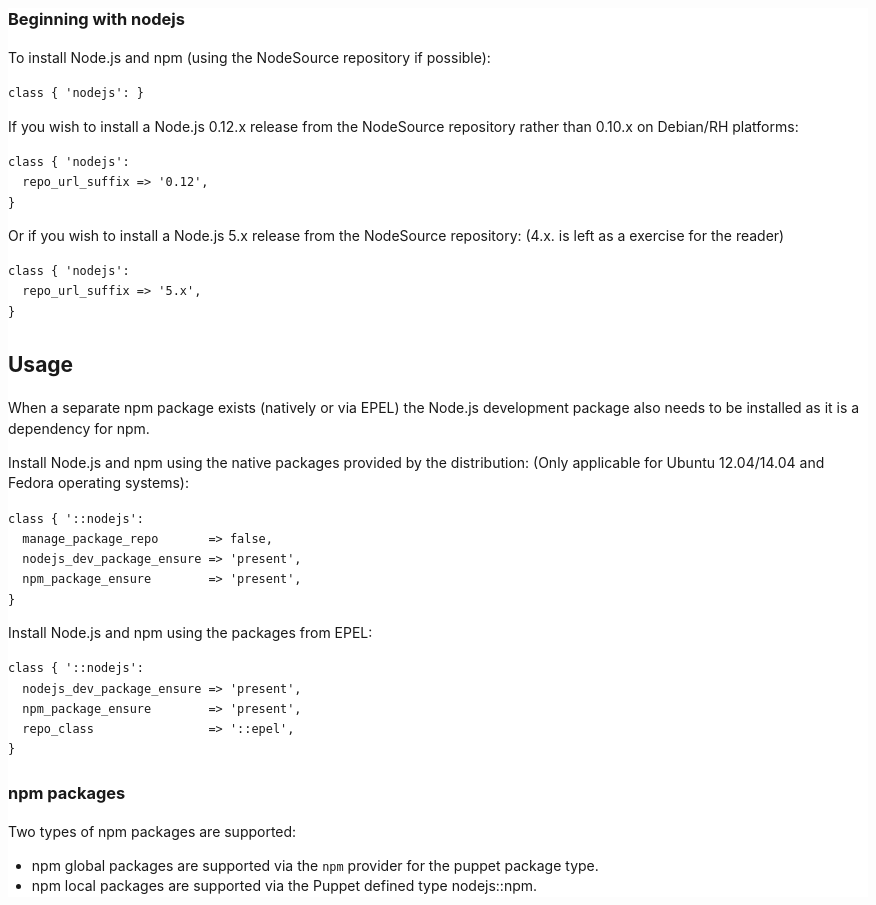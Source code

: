 ### Beginning with nodejs

To install Node.js and npm (using the NodeSource repository if possible):

```puppet
class { 'nodejs': }
```

If you wish to install a Node.js 0.12.x release from the NodeSource repository
rather than 0.10.x on Debian/RH platforms:

```puppet
class { 'nodejs':
  repo_url_suffix => '0.12',
}
```

Or if you wish to install a Node.js 5.x release from the NodeSource repository:
(4.x. is left as a exercise for the reader)

```puppet
class { 'nodejs':
  repo_url_suffix => '5.x',
}
```

## Usage

When a separate npm package exists (natively or via EPEL) the Node.js development
package also needs to be installed as it is a dependency for npm.

Install Node.js and npm using the native packages provided by the distribution:
(Only applicable for Ubuntu 12.04/14.04 and Fedora operating systems):

```puppet
class { '::nodejs':
  manage_package_repo       => false,
  nodejs_dev_package_ensure => 'present',
  npm_package_ensure        => 'present',
}
```

Install Node.js and npm using the packages from EPEL:

```puppet
class { '::nodejs':
  nodejs_dev_package_ensure => 'present',
  npm_package_ensure        => 'present',
  repo_class                => '::epel',
}
```

### npm packages

Two types of npm packages are supported:

* npm global packages are supported via the `npm` provider for the puppet
  package type.
* npm local packages are supported via the Puppet defined type nodejs::npm.
